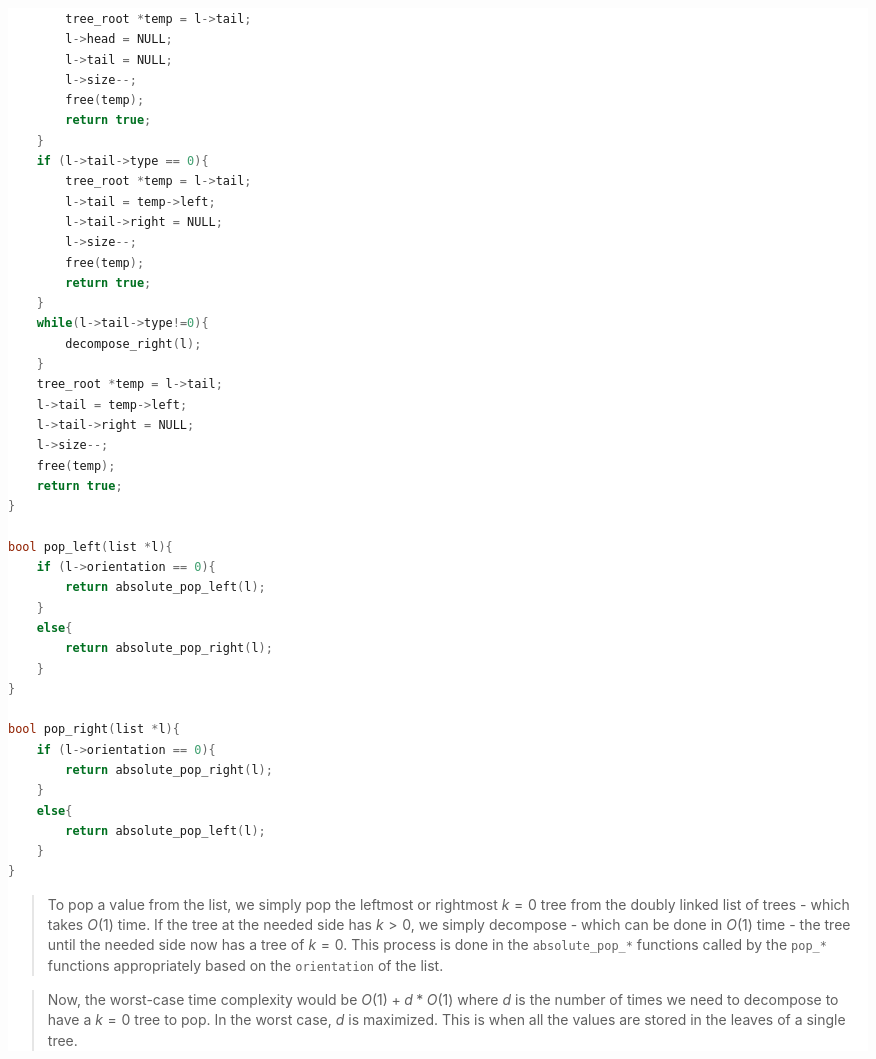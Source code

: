 ```C
        tree_root *temp = l->tail;
        l->head = NULL;
        l->tail = NULL;
        l->size--;
        free(temp);
        return true;
    }
    if (l->tail->type == 0){
        tree_root *temp = l->tail;
        l->tail = temp->left;
        l->tail->right = NULL;
        l->size--;
        free(temp);
        return true;
    }
    while(l->tail->type!=0){
        decompose_right(l);
    }
    tree_root *temp = l->tail;
    l->tail = temp->left;
    l->tail->right = NULL;
    l->size--;
    free(temp);
    return true;
}

bool pop_left(list *l){
    if (l->orientation == 0){
        return absolute_pop_left(l);
    }
    else{
        return absolute_pop_right(l);
    }
}

bool pop_right(list *l){
    if (l->orientation == 0){
        return absolute_pop_right(l);
    }
    else{
        return absolute_pop_left(l);
    }
}
```
>To pop a value from the list, we simply pop the leftmost or rightmost $k = 0$ tree from the doubly linked list of trees - which takes $O(1)$ time. If the tree at the needed side has $k > 0$, we simply decompose - which can be done in $O(1)$ time - the tree until the needed side now has a tree of $k = 0$. This process is done in the ```absolute_pop_*``` functions called by the ```pop_*``` functions appropriately based on the ```orientation``` of the list.

>Now, the worst-case time complexity would be $O(1) + d * O(1)$ where $d$ is the number of times we need to decompose to have a $k = 0$ tree to pop. In the worst case, $d$ is maximized. This is when all the values are stored in the leaves of a single tree.
